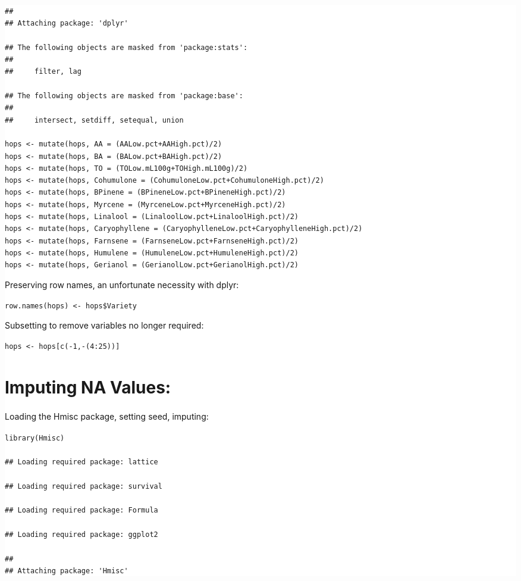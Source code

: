     ## 
    ## Attaching package: 'dplyr'

    ## The following objects are masked from 'package:stats':
    ## 
    ##     filter, lag

    ## The following objects are masked from 'package:base':
    ## 
    ##     intersect, setdiff, setequal, union

    hops <- mutate(hops, AA = (AALow.pct+AAHigh.pct)/2)
    hops <- mutate(hops, BA = (BALow.pct+BAHigh.pct)/2)
    hops <- mutate(hops, TO = (TOLow.mL100g+TOHigh.mL100g)/2)
    hops <- mutate(hops, Cohumulone = (CohumuloneLow.pct+CohumuloneHigh.pct)/2)
    hops <- mutate(hops, BPinene = (BPineneLow.pct+BPineneHigh.pct)/2)
    hops <- mutate(hops, Myrcene = (MyrceneLow.pct+MyrceneHigh.pct)/2)
    hops <- mutate(hops, Linalool = (LinaloolLow.pct+LinaloolHigh.pct)/2)
    hops <- mutate(hops, Caryophyllene = (CaryophylleneLow.pct+CaryophylleneHigh.pct)/2)
    hops <- mutate(hops, Farnsene = (FarnseneLow.pct+FarnseneHigh.pct)/2)
    hops <- mutate(hops, Humulene = (HumuleneLow.pct+HumuleneHigh.pct)/2)
    hops <- mutate(hops, Gerianol = (GerianolLow.pct+GerianolHigh.pct)/2)

Preserving row names, an unfortunate necessity with dplyr:

    row.names(hops) <- hops$Variety

Subsetting to remove variables no longer required:

    hops <- hops[c(-1,-(4:25))]

Imputing NA Values:
===================

Loading the Hmisc package, setting seed, imputing:

    library(Hmisc)

    ## Loading required package: lattice

    ## Loading required package: survival

    ## Loading required package: Formula

    ## Loading required package: ggplot2

    ## 
    ## Attaching package: 'Hmisc'
